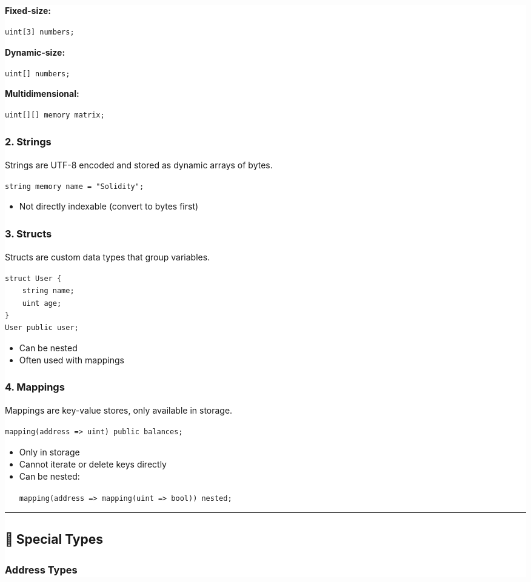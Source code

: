 **Fixed-size:**
```solidity
uint[3] numbers;
```
**Dynamic-size:**
```solidity
uint[] numbers;
```
**Multidimensional:**
```solidity
uint[][] memory matrix;
```

### 2. Strings

Strings are UTF-8 encoded and stored as dynamic arrays of bytes.

```solidity
string memory name = "Solidity";
```
- Not directly indexable (convert to bytes first)

### 3. Structs

Structs are custom data types that group variables.

```solidity
struct User {
    string name;
    uint age;
}
User public user;
```
- Can be nested
- Often used with mappings

### 4. Mappings

Mappings are key-value stores, only available in storage.

```solidity
mapping(address => uint) public balances;
```
- Only in storage
- Cannot iterate or delete keys directly
- Can be nested:
  ```solidity
  mapping(address => mapping(uint => bool)) nested;
  ```

---

## 🎯 Special Types

### Address Types
